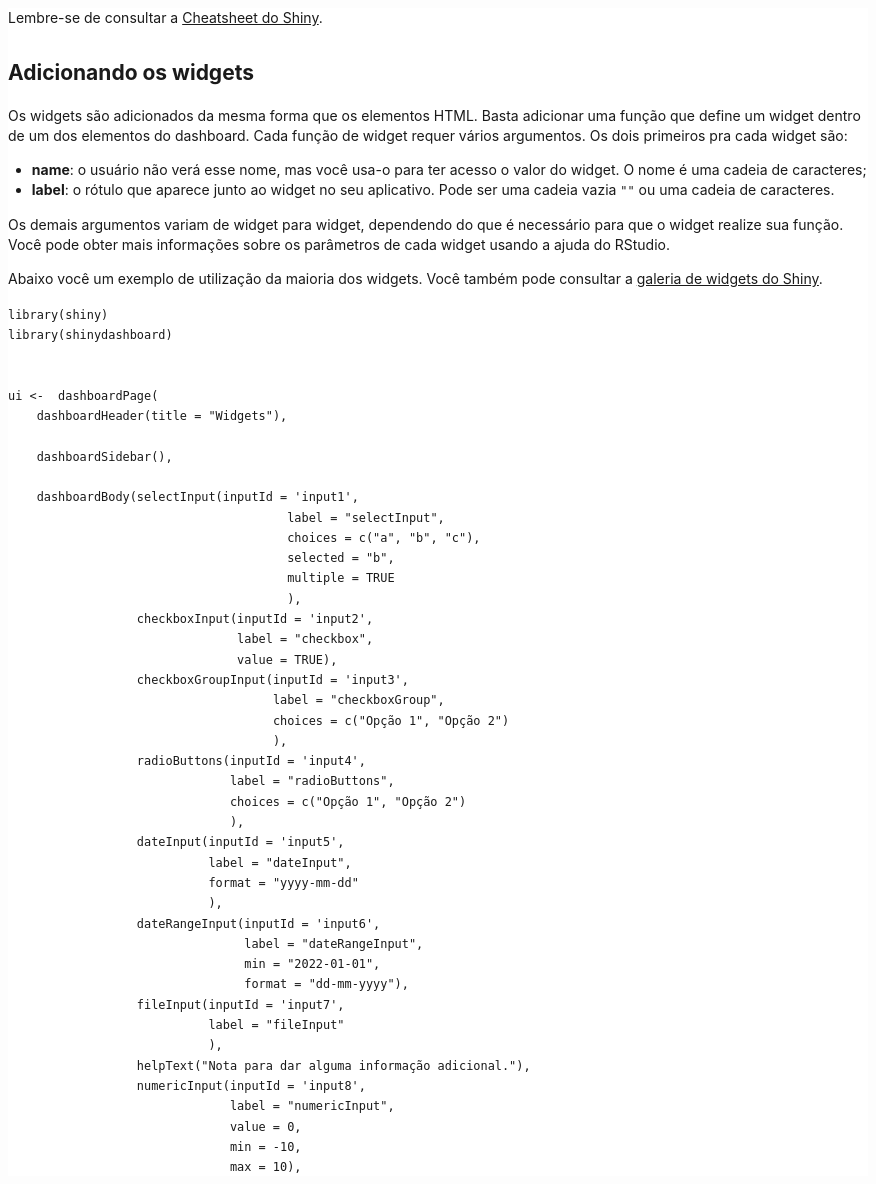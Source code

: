 Lembre-se de consultar a [Cheatsheet do
Shiny](https://raw.githubusercontent.com/rstudio/cheatsheets/main/shiny.pdf).

## Adicionando os widgets

Os widgets são adicionados da mesma forma que os elementos HTML. Basta
adicionar uma função que define um widget dentro de um dos elementos do
dashboard. Cada função de widget requer vários argumentos. Os dois
primeiros pra cada widget são:

-   **name**: o usuário não verá esse nome, mas você usa-o para ter
    acesso o valor do widget. O nome é uma cadeia de caracteres;
-   **label**: o rótulo que aparece junto ao widget no seu aplicativo.
    Pode ser uma cadeia vazia `""` ou uma cadeia de caracteres.

Os demais argumentos variam de widget para widget, dependendo do que é
necessário para que o widget realize sua função. Você pode obter mais
informações sobre os parâmetros de cada widget usando a ajuda do
RStudio.

Abaixo você um exemplo de utilização da maioria dos widgets. Você também
pode consultar a [galeria de widgets do
Shiny](https://shiny.rstudio.com/gallery/widget-gallery.html).

    library(shiny)
    library(shinydashboard)


    ui <-  dashboardPage(
        dashboardHeader(title = "Widgets"),
        
        dashboardSidebar(),
        
        dashboardBody(selectInput(inputId = 'input1', 
                                           label = "selectInput", 
                                           choices = c("a", "b", "c"), 
                                           selected = "b", 
                                           multiple = TRUE
                                           ),
                      checkboxInput(inputId = 'input2',
                                    label = "checkbox",
                                    value = TRUE),
                      checkboxGroupInput(inputId = 'input3',
                                         label = "checkboxGroup",
                                         choices = c("Opção 1", "Opção 2")
                                         ),
                      radioButtons(inputId = 'input4',
                                   label = "radioButtons",
                                   choices = c("Opção 1", "Opção 2")
                                   ),
                      dateInput(inputId = 'input5',
                                label = "dateInput",
                                format = "yyyy-mm-dd"
                                ),
                      dateRangeInput(inputId = 'input6',
                                     label = "dateRangeInput",
                                     min = "2022-01-01", 
                                     format = "dd-mm-yyyy"),
                      fileInput(inputId = 'input7',
                                label = "fileInput"
                                ),
                      helpText("Nota para dar alguma informação adicional."),
                      numericInput(inputId = 'input8',
                                   label = "numericInput",
                                   value = 0,
                                   min = -10,
                                   max = 10),